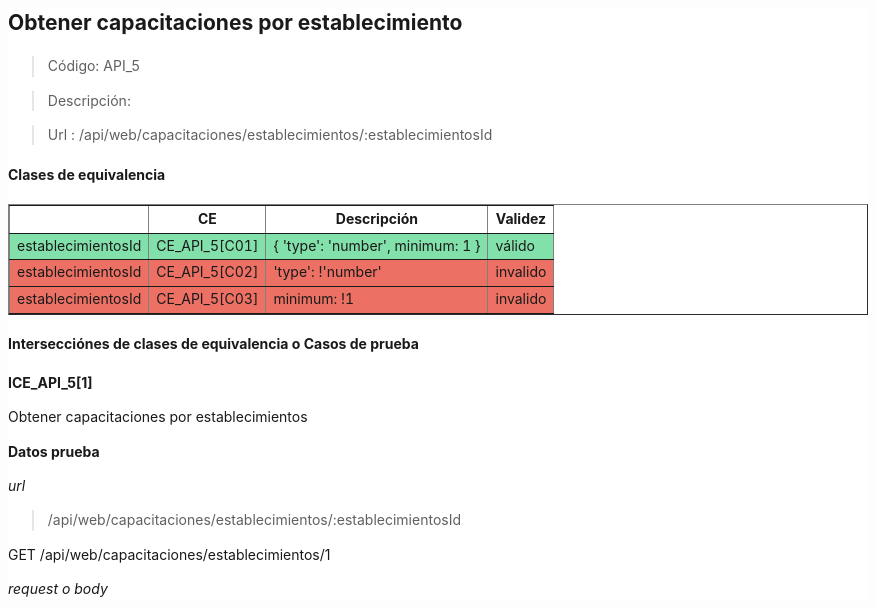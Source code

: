 
## Obtener capacitaciones por establecimiento

> Código: API_5

> Descripción: 

> Url : /api/web/capacitaciones/establecimientos/:establecimientosId

#### Clases de equivalencia

<table border="1">
  <tr>
  	<th> </th>
    <th>CE</th>
    <th>Descripción</th> 
    <th>Validez</th>
  </tr>
			<tr style='background-color: #82E0AA' >
				<td>  establecimientosId </td>
				<td> <a id='CE_API_5[C01]'>CE_API_5[C01]</a> </td>
				<td>{ 'type': 'number', minimum: 1 }</td>
				<td> válido  </td>
			</tr>
			<tr style='background-color: #EC7063' >
				<td>  establecimientosId </td>
				<td> <a id='CE_API_5[C02]'>CE_API_5[C02]</a> </td>
				<td>'type': !'number'</td>
				<td> invalido  </td>
			</tr>
			<tr style='background-color: #EC7063' >
				<td>  establecimientosId </td>
				<td> <a id='CE_API_5[C03]'>CE_API_5[C03]</a> </td>
				<td>minimum: !1 </td>
				<td> invalido  </td>
			</tr>
</table>


#### Intersecciónes de clases de equivalencia o Casos de prueba

__ICE_API_5[1]__

Obtener capacitaciones por establecimientos

__Datos prueba__

_url_ 

> /api/web/capacitaciones/establecimientos/:establecimientosId

GET /api/web/capacitaciones/establecimientos/1

_request o body_
```js

```
